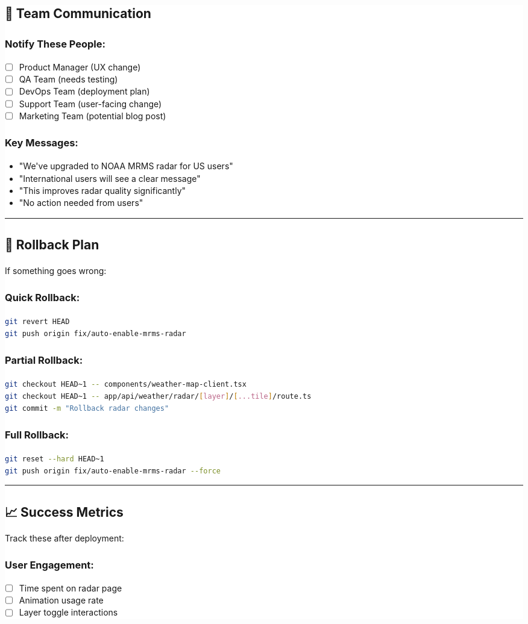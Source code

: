 
## 🤝 Team Communication

### Notify These People:
- [ ] Product Manager (UX change)
- [ ] QA Team (needs testing)
- [ ] DevOps Team (deployment plan)
- [ ] Support Team (user-facing change)
- [ ] Marketing Team (potential blog post)

### Key Messages:
- "We've upgraded to NOAA MRMS radar for US users"
- "International users will see a clear message"
- "This improves radar quality significantly"
- "No action needed from users"

---

## 🚨 Rollback Plan

If something goes wrong:

### Quick Rollback:
```bash
git revert HEAD
git push origin fix/auto-enable-mrms-radar
```

### Partial Rollback:
```bash
git checkout HEAD~1 -- components/weather-map-client.tsx
git checkout HEAD~1 -- app/api/weather/radar/[layer]/[...tile]/route.ts
git commit -m "Rollback radar changes"
```

### Full Rollback:
```bash
git reset --hard HEAD~1
git push origin fix/auto-enable-mrms-radar --force
```

---

## 📈 Success Metrics

Track these after deployment:

### User Engagement:
- [ ] Time spent on radar page
- [ ] Animation usage rate
- [ ] Layer toggle interactions
